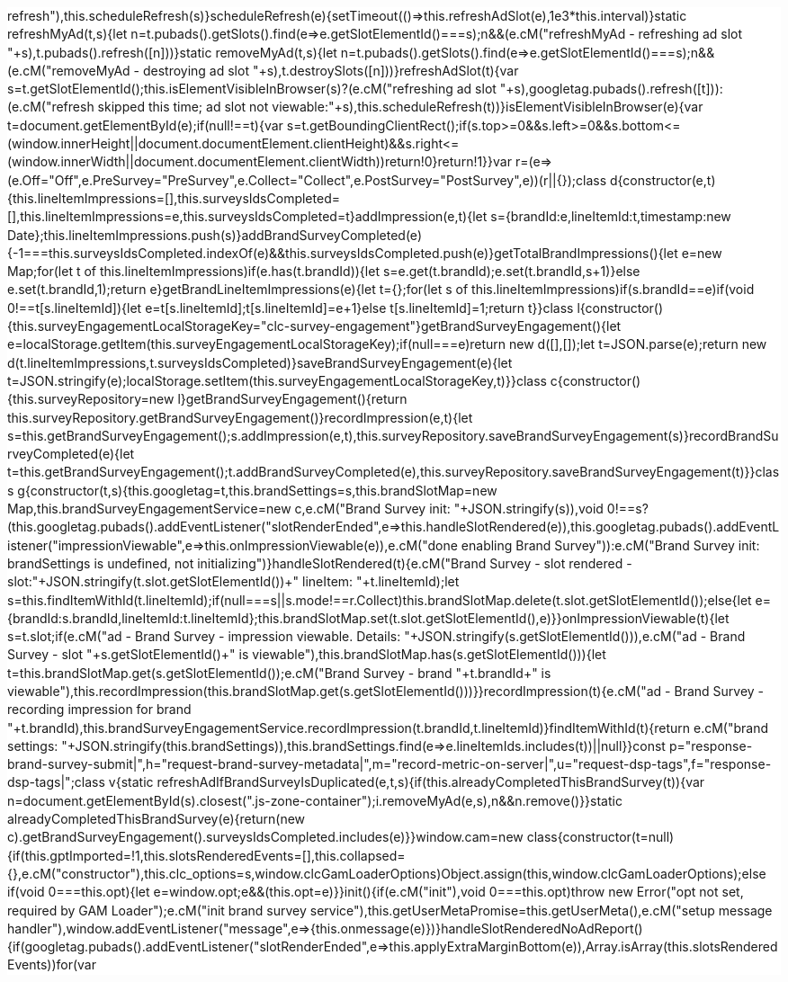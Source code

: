 refresh"),this.scheduleRefresh(s)}scheduleRefresh(e){setTimeout(()=>this.refreshAdSlot(e),1e3*this.interval)}static refreshMyAd(t,s){let n=t.pubads().getSlots().find(e=>e.getSlotElementId()===s);n&&(e.cM("refreshMyAd - refreshing ad slot "+s),t.pubads().refresh([n]))}static removeMyAd(t,s){let n=t.pubads().getSlots().find(e=>e.getSlotElementId()===s);n&&(e.cM("removeMyAd - destroying ad slot "+s),t.destroySlots([n]))}refreshAdSlot(t){var s=t.getSlotElementId();this.isElementVisibleInBrowser(s)?(e.cM("refreshing ad slot "+s),googletag.pubads().refresh([t])):(e.cM("refresh skipped this time; ad slot not viewable:"+s),this.scheduleRefresh(t))}isElementVisibleInBrowser(e){var t=document.getElementById(e);if(null!==t){var s=t.getBoundingClientRect();if(s.top>=0&&s.left>=0&&s.bottom<=(window.innerHeight||document.documentElement.clientHeight)&&s.right<=(window.innerWidth||document.documentElement.clientWidth))return!0}return!1}}var r=(e=>(e.Off="Off",e.PreSurvey="PreSurvey",e.Collect="Collect",e.PostSurvey="PostSurvey",e))(r||{});class d{constructor(e,t){this.lineItemImpressions=[],this.surveysIdsCompleted=[],this.lineItemImpressions=e,this.surveysIdsCompleted=t}addImpression(e,t){let s={brandId:e,lineItemId:t,timestamp:new Date};this.lineItemImpressions.push(s)}addBrandSurveyCompleted(e){-1===this.surveysIdsCompleted.indexOf(e)&&this.surveysIdsCompleted.push(e)}getTotalBrandImpressions(){let e=new Map;for(let t of this.lineItemImpressions)if(e.has(t.brandId)){let s=e.get(t.brandId);e.set(t.brandId,s+1)}else e.set(t.brandId,1);return e}getBrandLineItemImpressions(e){let t={};for(let s of this.lineItemImpressions)if(s.brandId==e)if(void 0!==t[s.lineItemId]){let e=t[s.lineItemId];t[s.lineItemId]=e+1}else t[s.lineItemId]=1;return t}}class l{constructor(){this.surveyEngagementLocalStorageKey="clc-survey-engagement"}getBrandSurveyEngagement(){let e=localStorage.getItem(this.surveyEngagementLocalStorageKey);if(null===e)return new d([],[]);let t=JSON.parse(e);return new d(t.lineItemImpressions,t.surveysIdsCompleted)}saveBrandSurveyEngagement(e){let t=JSON.stringify(e);localStorage.setItem(this.surveyEngagementLocalStorageKey,t)}}class c{constructor(){this.surveyRepository=new l}getBrandSurveyEngagement(){return this.surveyRepository.getBrandSurveyEngagement()}recordImpression(e,t){let s=this.getBrandSurveyEngagement();s.addImpression(e,t),this.surveyRepository.saveBrandSurveyEngagement(s)}recordBrandSurveyCompleted(e){let t=this.getBrandSurveyEngagement();t.addBrandSurveyCompleted(e),this.surveyRepository.saveBrandSurveyEngagement(t)}}class g{constructor(t,s){this.googletag=t,this.brandSettings=s,this.brandSlotMap=new Map,this.brandSurveyEngagementService=new c,e.cM("Brand Survey init: "+JSON.stringify(s)),void 0!==s?(this.googletag.pubads().addEventListener("slotRenderEnded",e=>this.handleSlotRendered(e)),this.googletag.pubads().addEventListener("impressionViewable",e=>this.onImpressionViewable(e)),e.cM("done enabling Brand Survey")):e.cM("Brand Survey init: brandSettings is undefined, not initializing")}handleSlotRendered(t){e.cM("Brand Survey - slot rendered - slot:"+JSON.stringify(t.slot.getSlotElementId())+" lineItem: "+t.lineItemId);let s=this.findItemWithId(t.lineItemId);if(null===s||s.mode!==r.Collect)this.brandSlotMap.delete(t.slot.getSlotElementId());else{let e={brandId:s.brandId,lineItemId:t.lineItemId};this.brandSlotMap.set(t.slot.getSlotElementId(),e)}}onImpressionViewable(t){let s=t.slot;if(e.cM("ad - Brand Survey - impression viewable. Details: "+JSON.stringify(s.getSlotElementId())),e.cM("ad - Brand Survey - slot "+s.getSlotElementId()+" is viewable"),this.brandSlotMap.has(s.getSlotElementId())){let t=this.brandSlotMap.get(s.getSlotElementId());e.cM("Brand Survey - brand "+t.brandId+" is viewable"),this.recordImpression(this.brandSlotMap.get(s.getSlotElementId()))}}recordImpression(t){e.cM("ad - Brand Survey - recording impression for brand "+t.brandId),this.brandSurveyEngagementService.recordImpression(t.brandId,t.lineItemId)}findItemWithId(t){return e.cM("brand settings: "+JSON.stringify(this.brandSettings)),this.brandSettings.find(e=>e.lineItemIds.includes(t))||null}}const p="response-brand-survey-submit|",h="request-brand-survey-metadata|",m="record-metric-on-server|",u="request-dsp-tags",f="response-dsp-tags|";class v{static refreshAdIfBrandSurveyIsDuplicated(e,t,s){if(this.alreadyCompletedThisBrandSurvey(t)){var n=document.getElementById(s).closest(".js-zone-container");i.removeMyAd(e,s),n&&n.remove()}}static alreadyCompletedThisBrandSurvey(e){return(new c).getBrandSurveyEngagement().surveysIdsCompleted.includes(e)}}window.cam=new class{constructor(t=null){if(this.gptImported=!1,this.slotsRenderedEvents=[],this.collapsed={},e.cM("constructor"),this.clc_options=s,window.clcGamLoaderOptions)Object.assign(this,window.clcGamLoaderOptions);else if(void 0===this.opt){let e=window.opt;e&&(this.opt=e)}}init(){if(e.cM("init"),void 0===this.opt)throw new Error("opt not set, required by GAM Loader");e.cM("init brand survey service"),this.getUserMetaPromise=this.getUserMeta(),e.cM("setup message handler"),window.addEventListener("message",e=>{this.onmessage(e)})}handleSlotRenderedNoAdReport(){if(googletag.pubads().addEventListener("slotRenderEnded",e=>this.applyExtraMarginBottom(e)),Array.isArray(this.slotsRenderedEvents))for(var